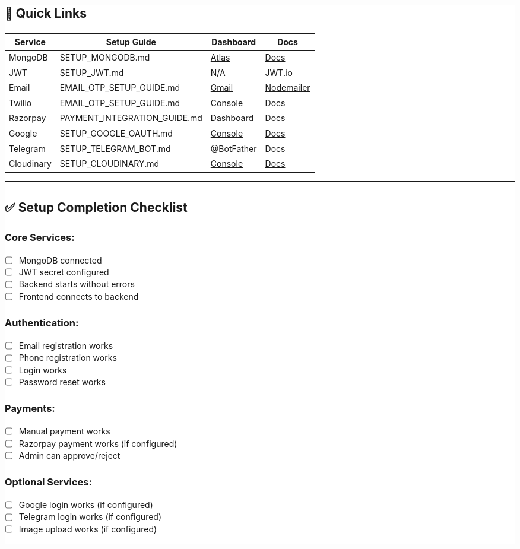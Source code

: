 
## 🎯 Quick Links

| Service    | Setup Guide                  | Dashboard                                    | Docs                                           |
| ---------- | ---------------------------- | -------------------------------------------- | ---------------------------------------------- |
| MongoDB    | SETUP_MONGODB.md             | [Atlas](https://cloud.mongodb.com/)          | [Docs](https://docs.mongodb.com/)              |
| JWT        | SETUP_JWT.md                 | N/A                                          | [JWT.io](https://jwt.io/)                      |
| Email      | EMAIL_OTP_SETUP_GUIDE.md     | [Gmail](https://mail.google.com/)            | [Nodemailer](https://nodemailer.com/)          |
| Twilio     | EMAIL_OTP_SETUP_GUIDE.md     | [Console](https://console.twilio.com/)       | [Docs](https://www.twilio.com/docs)            |
| Razorpay   | PAYMENT_INTEGRATION_GUIDE.md | [Dashboard](https://dashboard.razorpay.com/) | [Docs](https://razorpay.com/docs/)             |
| Google     | SETUP_GOOGLE_OAUTH.md        | [Console](https://console.cloud.google.com/) | [Docs](https://developers.google.com/identity) |
| Telegram   | SETUP_TELEGRAM_BOT.md        | [@BotFather](https://t.me/BotFather)         | [Docs](https://core.telegram.org/bots)         |
| Cloudinary | SETUP_CLOUDINARY.md          | [Console](https://cloudinary.com/console)    | [Docs](https://cloudinary.com/documentation)   |

---

## ✅ Setup Completion Checklist

### Core Services:

- [ ] MongoDB connected
- [ ] JWT secret configured
- [ ] Backend starts without errors
- [ ] Frontend connects to backend

### Authentication:

- [ ] Email registration works
- [ ] Phone registration works
- [ ] Login works
- [ ] Password reset works

### Payments:

- [ ] Manual payment works
- [ ] Razorpay payment works (if configured)
- [ ] Admin can approve/reject

### Optional Services:

- [ ] Google login works (if configured)
- [ ] Telegram login works (if configured)
- [ ] Image upload works (if configured)

---
